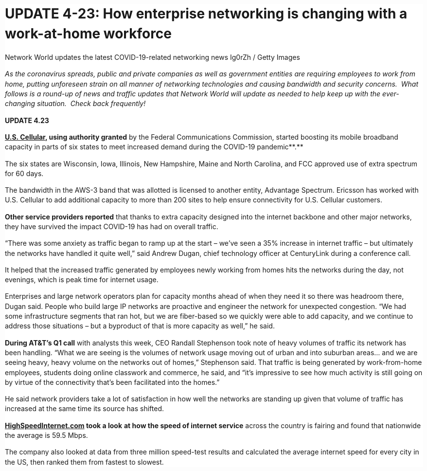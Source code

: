 [#]: collector: (lujun9972)
[#]: translator: ( )
[#]: reviewer: ( )
[#]: publisher: ( )
[#]: url: ( )
[#]: subject: (UPDATE 4-23: How enterprise networking is changing with a work-at-home workforce)
[#]: via: (https://www.networkworld.com/article/3534037/update-4-23-how-enterprise-networking-is-changing-with-a-work-at-home-workforce.html)
[#]: author: (Michael Cooney https://www.networkworld.com/author/Michael-Cooney/)

UPDATE 4-23: How enterprise networking is changing with a work-at-home workforce
======
Network World updates the latest COVID-19-related networking news
Ig0rZh / Getty Images

_As the coronavirus spreads, public and private companies as well as government entities are requiring employees to work from home, putting unforeseen strain on all manner of networking technologies and causing bandwidth and security concerns.  What follows is a round-up of news and traffic updates that Network World will update as needed to help keep up with the ever-changing situation.  Check back frequently!_

**UPDATE 4.23**

**[U.S. Cellular][1], using authority granted** by the Federal Communications Commission, started boosting its mobile broadband capacity in parts of six states to meet increased demand during the COVID-19 pandemic**.**

The six states are Wisconsin, Iowa, Illinois, New Hampshire, Maine and North Carolina, and FCC approved use of extra spectrum for 60 days.

The bandwidth in the AWS-3 band that was allotted is licensed to another entity, Advantage Spectrum. Ericsson has worked with U.S. Cellular to add additional capacity to more than 200 sites to help ensure connectivity for U.S. Cellular customers.

**Other service providers reported** that thanks to extra capacity designed into the internet backbone and other major networks, they have survived the impact COVID-19 has had on overall traffic.

“There was some anxiety as traffic began to ramp up at the start – we’ve seen a 35% increase in internet traffic – but ultimately the networks have handled it quite well,” said Andrew Dugan, chief technology officer at CenturyLink during a conference call.

[][2]

It helped that the increased traffic generated by employees newly working from homes hits the networks during the day, not evenings, which is peak time for internet usage.

Enterprises and large network operators plan for capacity months ahead of when they need it so there was headroom there, Dugan said. People who build large IP networks are proactive and engineer the network for unexpected congestion. “We had some infrastructure segments that ran hot, but we are fiber-based so we quickly were able to add capacity, and we continue to address those situations – but a byproduct of that is more capacity as well,” he said.

**During AT&amp;T’s Q1 call** with analysts this week, CEO Randall Stephenson took note of heavy volumes of traffic its network has been handling. “What we are seeing is the volumes of network usage moving out of urban and into suburban areas… and we are seeing heavy, heavy volume on the networks out of homes,” Stephenson said. That traffic is being generated by work-from-home employees, students doing online classwork and commerce, he said, and “it’s impressive to see how much activity is still going on by virtue of the connectivity that’s been facilitated into the homes.”

He said network providers take a lot of satisfaction in how well the networks are standing up given that volume of traffic has increased at the same time its source has shifted.

**[HighSpeedInternet.com][3] took a look** **at how the speed of internet service** across the country is fairing and found that nationwide the average is 59.5 Mbps.

The company also looked at data from three million speed-test results and calculated the average internet speed for every city in the US, then ranked them from fastest to slowest.


[a]: https://www.networkworld.com/author/Michael-Cooney/
[b]: https://github.com/lujun9972
[1]: https://www.ericsson.com/en/press-releases/6/2020/ericsson-and-u.s.-cellular-increase-mobile-broadband-capacity-during-pandemic
[2]: https://www.networkworld.com/blog/itaas-and-the-corporate-storage-technology/?utm_source=IDG&utm_medium=promotions&utm_campaign=HPE22140&utm_content=sidebar (ITAAS and Corporate Storage Strategy)
[3]: https://www.highspeedinternet.com/tools/speed-test#cities
[4]: https://broadbandnow.com/report/internet-speed-analysis-march-29th-april-4th/
[5]: https://www.cyberthreatcoalition.org/
[6]: https://www.cisa.gov/news/2020/04/08/uk-and-us-security-agencies-issue-covid-19-cyber-threat-update
[7]: https://www.us-cert.gov/ncas/alerts/aa20-099a
[8]: https://www.cisa.gov/trusted-internet-connections
[9]: https://cofense.com/new-phishing-campaign-spoofs-webex-target-remote-workers/
[10]: https://blogs.cisco.com/sp/how-is-your-broadband-holding-up
[11]: https://www.sdxcentral.com/articles/news/what-cisco-networking-learned-during-the-pandemic/2020/03/
[12]: https://www.sdxcentral.com/articles/news/remote-worker-influx-strains-collaboration-services/2020/03/
[13]: https://062249AC-AF8C-452F-A723-20E02930037A#_edn5
[14]: https://www.fcc.gov/news-events/blog
[15]: https://broadbandnow.com/report/internet-speed-analysis-top-200-cities-march-22-28th/
[16]: https://about.att.com/innovationblog/2020/04/anira.html
[17]: https://www.business.att.com/content/dam/attbusiness/briefs/sd-wan-static-network-based-anira-product-brief.pdf